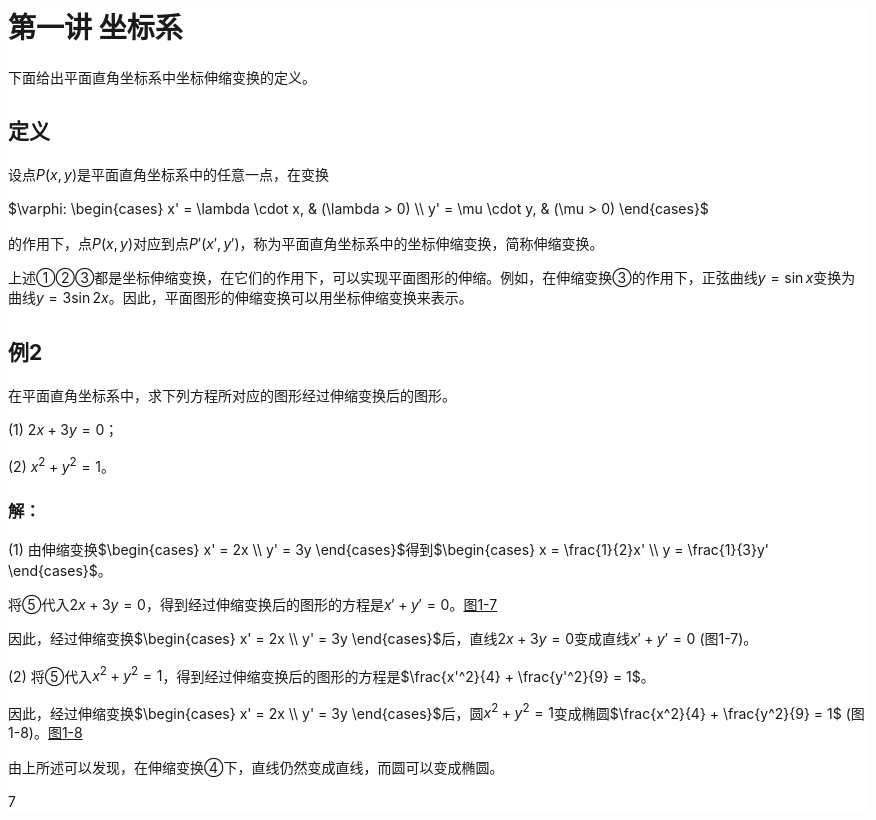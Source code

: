 # 第一讲 坐标系

下面给出平面直角坐标系中坐标伸缩变换的定义。

## 定义

设点$P(x, y)$是平面直角坐标系中的任意一点，在变换

$\varphi: \begin{cases} x' = \lambda \cdot x, & (\lambda > 0) \\ y' = \mu \cdot y, & (\mu > 0) \end{cases}$

的作用下，点$P(x, y)$对应到点$P'(x', y')$，称为平面直角坐标系中的坐标伸缩变换，简称伸缩变换。

上述①②③都是坐标伸缩变换，在它们的作用下，可以实现平面图形的伸缩。例如，在伸缩变换③的作用下，正弦曲线$y = \sin x$变换为曲线$y = 3\sin 2x$。因此，平面图形的伸缩变换可以用坐标伸缩变换来表示。


## 例2

在平面直角坐标系中，求下列方程所对应的图形经过伸缩变换后的图形。

(1) $2x + 3y = 0$；

(2) $x^2 + y^2 = 1$。

### 解：

(1) 由伸缩变换$\begin{cases} x' = 2x \\ y' = 3y \end{cases}$得到$\begin{cases} x = \frac{1}{2}x' \\ y = \frac{1}{3}y' \end{cases}$。

将⑤代入$2x + 3y = 0$，得到经过伸缩变换后的图形的方程是$x' + y' = 0$。[图1-7](images/1-7.png)

因此，经过伸缩变换$\begin{cases} x' = 2x \\ y' = 3y \end{cases}$后，直线$2x + 3y = 0$变成直线$x' + y' = 0$ (图1-7)。

(2) 将⑤代入$x^2 + y^2 = 1$，得到经过伸缩变换后的图形的方程是$\frac{x'^2}{4} + \frac{y'^2}{9} = 1$。

因此，经过伸缩变换$\begin{cases} x' = 2x \\ y' = 3y \end{cases}$后，圆$x^2 + y^2 = 1$变成椭圆$\frac{x^2}{4} + \frac{y^2}{9} = 1$ (图1-8)。[图1-8](images/1-8.png)

由上所述可以发现，在伸缩变换④下，直线仍然变成直线，而圆可以变成椭圆。


7
